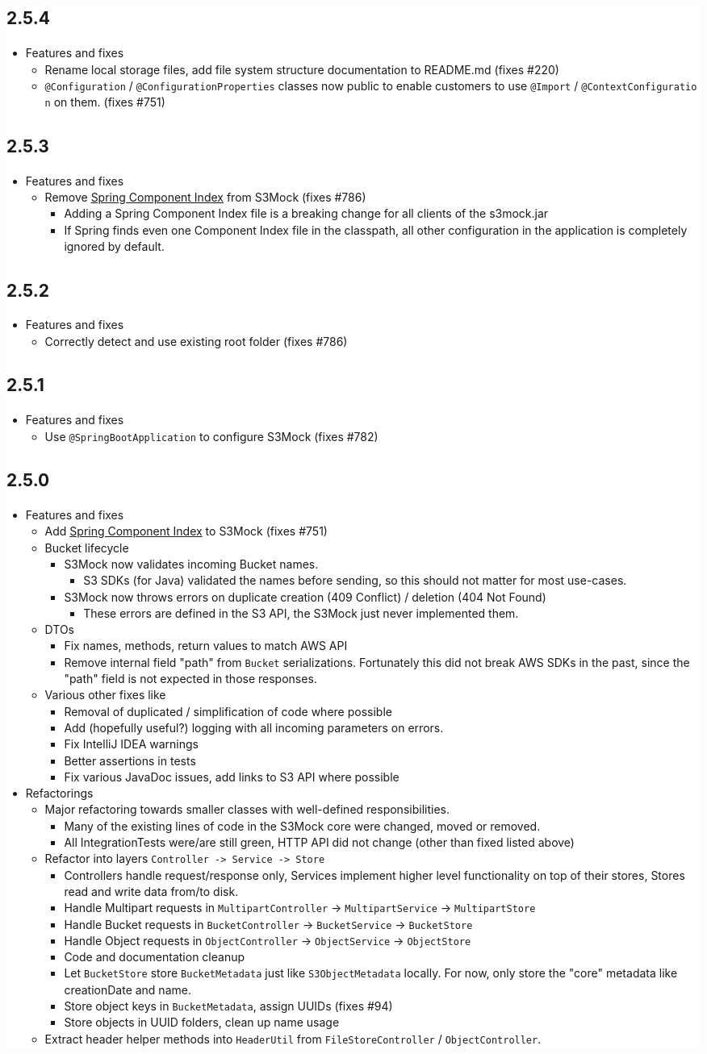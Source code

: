 ## 2.5.4
* Features and fixes
  * Rename local storage files, add file system structure documentation to README.md (fixes #220)
  * `@Configuration` / `@ConfigurationProperties` classes now public to enable customers to use `@Import` / `@ContextConfiguration` on them. (fixes #751)

## 2.5.3
* Features and fixes
  * Remove [Spring Component Index](https://docs.spring.io/spring-framework/docs/current/reference/html/core.html#beans-scanning-index) from S3Mock (fixes #786)
    * Adding a Spring Component Index file is a breaking change for all clients of the s3mock.jar
    * If Spring finds even one Component Index file in the classpath, all other configuration in the application 
      is completely ignored by default.

## 2.5.2
* Features and fixes
  * Correctly detect and use existing root folder (fixes #786)

## 2.5.1
* Features and fixes
  * Use `@SpringBootApplication` to configure S3Mock (fixes #782)

## 2.5.0
* Features and fixes
  * Add [Spring Component Index](https://docs.spring.io/spring-framework/docs/current/reference/html/core.html#beans-scanning-index) to S3Mock (fixes #751)
  * Bucket lifecycle
    * S3Mock now validates incoming Bucket names.
      * S3 SDKs (for Java) validated the names before sending, so this should not matter for most use-cases.
    * S3Mock now throws errors on duplicate creation (409 Conflict) / deletion (404 Not Found)
      * These errors are defined in the S3 API, the S3Mock just never implemented them.
  * DTOs
    * Fix names, methods, return values to match AWS API
    * Remove internal field "path" from `Bucket` serializations. Fortunately this did not break AWS SDKs in the past, since the "path" field is not expected in those responses.
  * Various other fixes like
    * Removal of duplicated / simplification of code where possible
    * Add (hopefully useful?) logging with all incoming parameters on errors.
    * Fix IntelliJ IDEA warnings
    * Better assertions in tests
    * Fix various JavaDoc issues, add links to S3 API where possible
* Refactorings
  * Major refactoring towards smaller classes with well-defined responsibilities.
    * Many of the existing lines of code in the S3Mock core were changed, moved or removed.
    * All IntegrationTests were/are still green, HTTP API did not change (other than fixed listed above)
  * Refactor into layers `Controller -> Service -> Store`
    * Controllers handle request/response only, Services implement higher level functionality on top of their stores, Stores read and write data from/to disk.
    * Handle Multipart requests in `MultipartController` -> `MultipartService` -> `MultipartStore`
    * Handle Bucket requests in `BucketController` -> `BucketService` -> `BucketStore`
    * Handle Object requests in `ObjectController` -> `ObjectService` -> `ObjectStore`
    * Code and documentation cleanup
    * Let `BucketStore` store `BucketMetadata` just like `S3ObjectMetadata` locally. For now, only store the "core" metadata like creationDate and name.
    * Store object keys in `BucketMetadata`, assign UUIDs (fixes #94)
    * Store objects in UUID folders, clean up name usage
  * Extract header helper methods into `HeaderUtil` from `FileStoreController` / `ObjectController`.